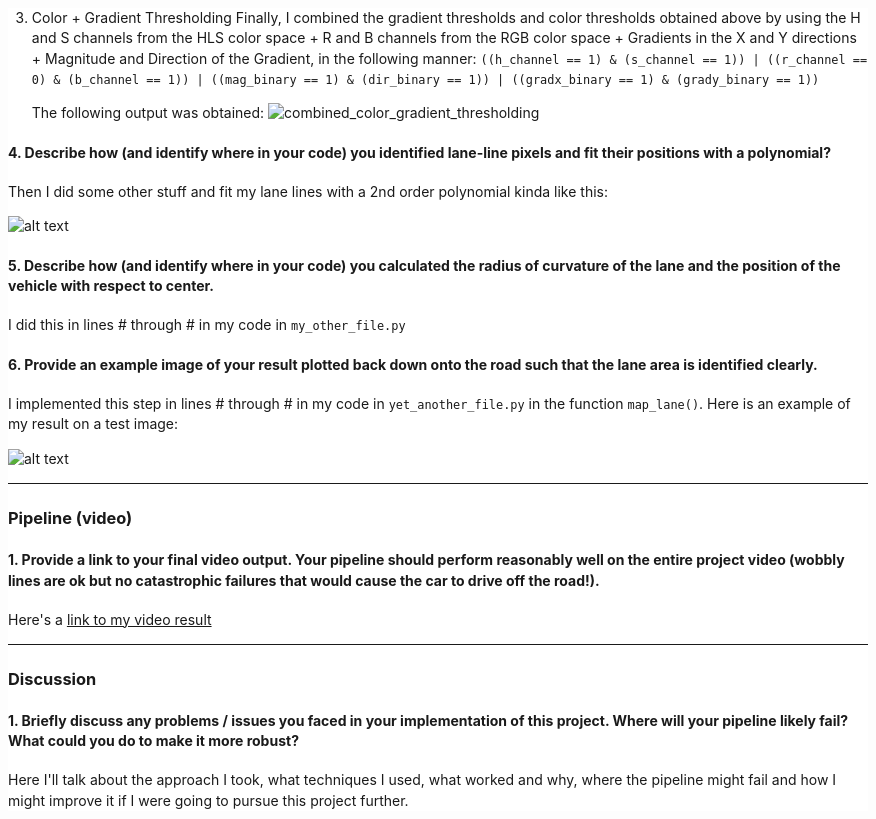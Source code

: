  3. Color + Gradient Thresholding
	Finally, I combined the gradient thresholds and color thresholds obtained above by using the H and S channels from the HLS color space + R and B channels from the RGB color space + Gradients in the X and Y directions + Magnitude and Direction of the Gradient, in the following manner:
	`((h_channel == 1) & (s_channel == 1)) |
	((r_channel == 0) & (b_channel == 1)) |
	((mag_binary == 1) & (dir_binary == 1)) |
	((gradx_binary == 1) & (grady_binary == 1))`

	The following output was obtained:
	![combined_color_gradient_thresholding][image10]

#### 4. Describe how (and identify where in your code) you identified lane-line pixels and fit their positions with a polynomial?

Then I did some other stuff and fit my lane lines with a 2nd order polynomial kinda like this:

![alt text][image5]

#### 5. Describe how (and identify where in your code) you calculated the radius of curvature of the lane and the position of the vehicle with respect to center.

I did this in lines # through # in my code in `my_other_file.py`

#### 6. Provide an example image of your result plotted back down onto the road such that the lane area is identified clearly.

I implemented this step in lines # through # in my code in `yet_another_file.py` in the function `map_lane()`.  Here is an example of my result on a test image:

![alt text][image6]

---

### Pipeline (video)

#### 1. Provide a link to your final video output.  Your pipeline should perform reasonably well on the entire project video (wobbly lines are ok but no catastrophic failures that would cause the car to drive off the road!).

Here's a [link to my video result](./project_video.mp4)

---

### Discussion

#### 1. Briefly discuss any problems / issues you faced in your implementation of this project.  Where will your pipeline likely fail?  What could you do to make it more robust?

Here I'll talk about the approach I took, what techniques I used, what worked and why, where the pipeline might fail and how I might improve it if I were going to pursue this project further.  


[//]: # (Image References)
[image1]: ./output_images/calibration.png "Undistorted"
[image2]: ./output_images/distortion_correction.png "Distortion Correction"
[image3]: ./output_images/interactive_slider_unwarp_src.png "Interactive Slider Unwarp Src"
[image4]: ./output_images/warped_straight_lines.png "Warp Example"
[image5]: ./output_images/interactive_slider_gradient_threshold.png "Interactive Slider Gradient Threshold"
[image6]: ./output_images/gradient_thresholding.png "Gradient Thresholding"
[image7]: ./output_images/color_thresholding_rgb.png "Color Thresholding RGB"
[image8]: ./output_images/color_thresholding_hls.png "Color Thresholding HLS"
[image9]: ./output_images/color_thresholding_hsv.png "Color Thresholding HSV"
[image10]: ./output_images/combined_color_gradient_thresholding.png "Combined Color and Gradient Thresholding"
[video1]: ./project_video.mp4 "Video"